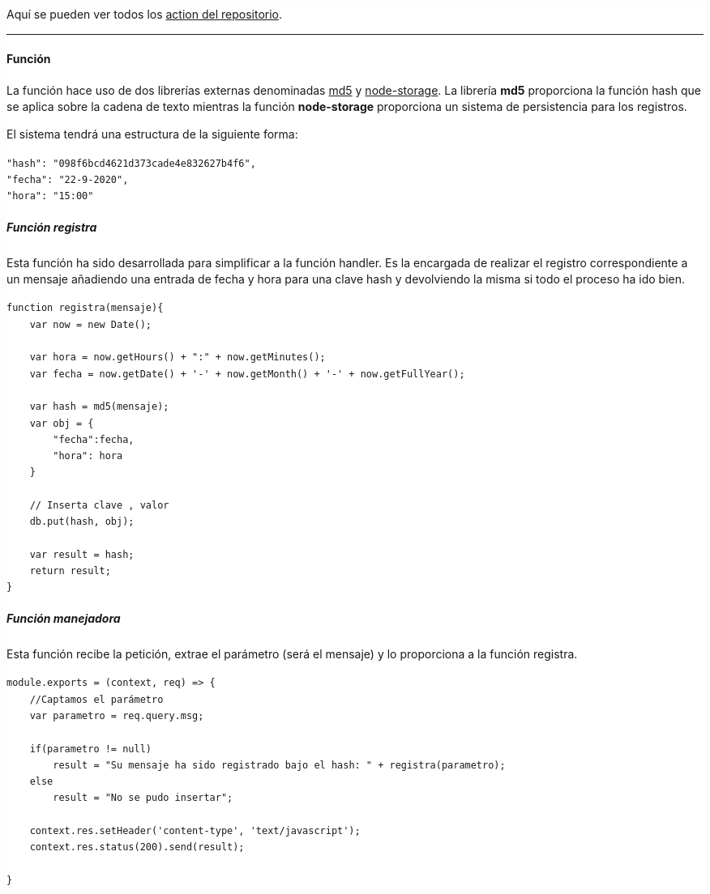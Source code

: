 Aquí se pueden ver todos los [action del repositorio](https://github.com/alexrodriguezlop/HDN.PG/actions).
  
____
#### Función
La función hace uso de dos librerías externas denominadas [md5](https://www.npmjs.com/package/md5) y [node-storage](https://www.npmjs.com/package/node-storage).
La librería **md5** proporciona la función hash que se aplica sobre la cadena de texto mientras la función **node-storage** proporciona un sistema de persistencia para los registros.

El sistema tendrá una estructura de la siguiente forma:

```
"hash": "098f6bcd4621d373cade4e832627b4f6",
"fecha": "22-9-2020",
"hora": "15:00"
```


##### Función registra
Esta función ha sido desarrollada para simplificar a la función handler.
Es la encargada de realizar el registro correspondiente a un mensaje añadiendo una entrada de fecha y hora para una clave hash y devolviendo la misma si todo el proceso ha ido bien.

```
function registra(mensaje){
    var now = new Date();

    var hora = now.getHours() + ":" + now.getMinutes();
    var fecha = now.getDate() + '-' + now.getMonth() + '-' + now.getFullYear();

    var hash = md5(mensaje);
    var obj = {
        "fecha":fecha,
        "hora": hora
    }

    // Inserta clave , valor
    db.put(hash, obj);

    var result = hash;
    return result; 
}
```
##### Función manejadora
Esta función recibe la petición, extrae el parámetro (será el mensaje) y lo proporciona a la función registra. 

```
module.exports = (context, req) => {
    //Captamos el parámetro
    var parametro = req.query.msg;
    
    if(parametro != null)
        result = "Su mensaje ha sido registrado bajo el hash: " + registra(parametro);
    else
        result = "No se pudo insertar";

    context.res.setHeader('content-type', 'text/javascript');
    context.res.status(200).send(result);
    
}
```
